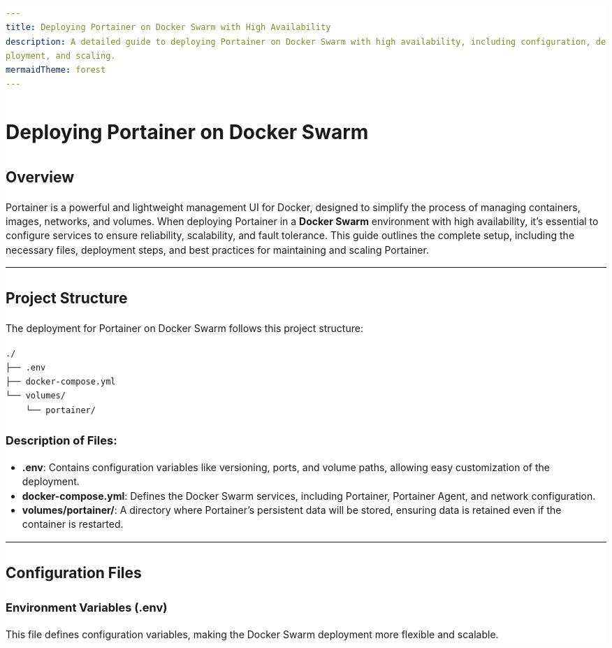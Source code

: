 ```yaml
---
title: Deploying Portainer on Docker Swarm with High Availability
description: A detailed guide to deploying Portainer on Docker Swarm with high availability, including configuration, deployment, and scaling.
mermaidTheme: forest
---
```


# Deploying Portainer on Docker Swarm

## Overview

Portainer is a powerful and lightweight management UI for Docker, designed to simplify the process of managing containers, images, networks, and volumes. When deploying Portainer in a **Docker Swarm** environment with high availability, it’s essential to configure services to ensure reliability, scalability, and fault tolerance. This guide outlines the complete setup, including the necessary files, deployment steps, and best practices for maintaining and scaling Portainer.

---

## Project Structure

The deployment for Portainer on Docker Swarm follows this project structure:

```
./
├── .env
├── docker-compose.yml
└── volumes/
    └── portainer/
```

### Description of Files:

- **.env**: Contains configuration variables like versioning, ports, and volume paths, allowing easy customization of the deployment.
- **docker-compose.yml**: Defines the Docker Swarm services, including Portainer, Portainer Agent, and network configuration.
- **volumes/portainer/**: A directory where Portainer’s persistent data will be stored, ensuring data is retained even if the container is restarted.

---

## Configuration Files

### Environment Variables (.env)

This file defines configuration variables, making the Docker Swarm deployment more flexible and scalable.

